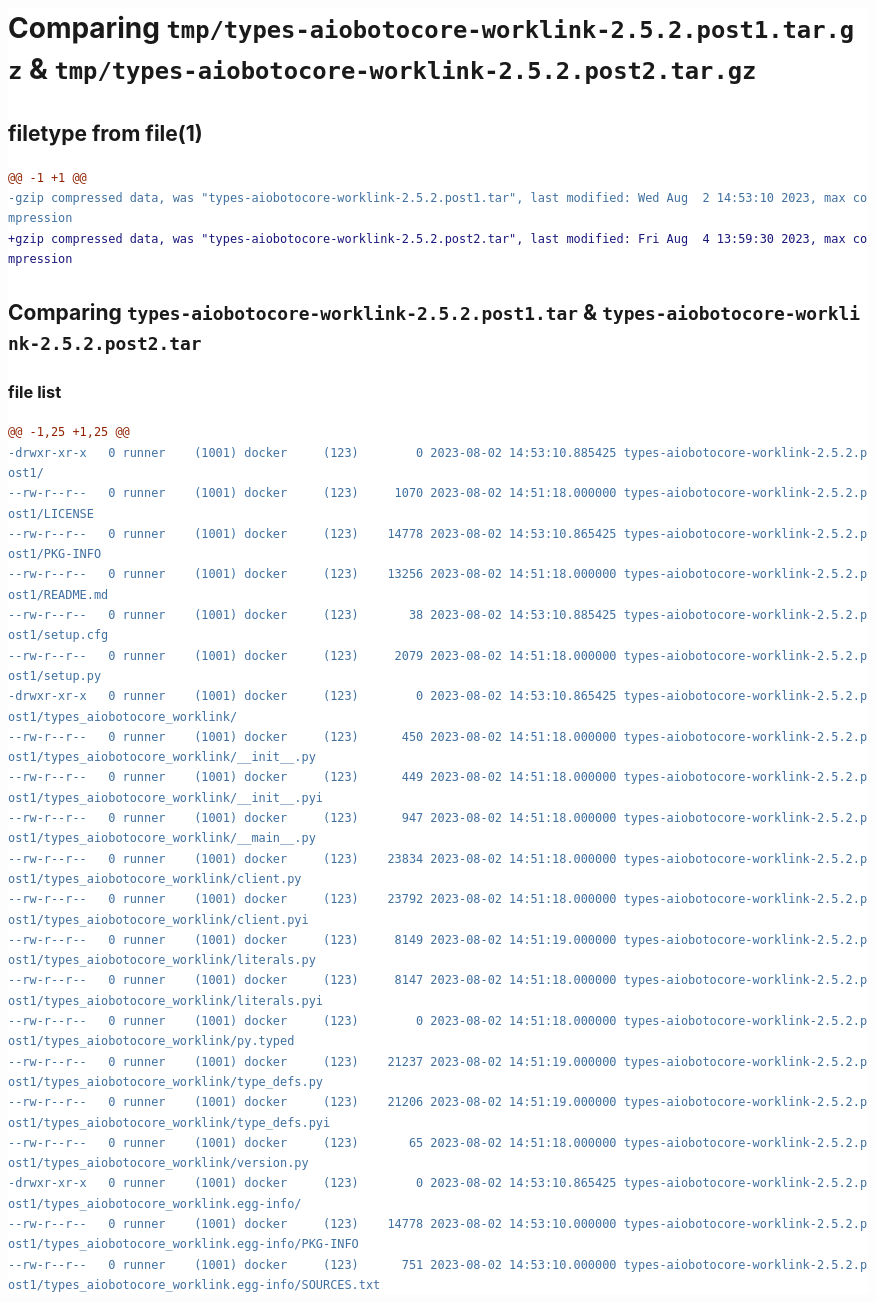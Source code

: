 # Comparing `tmp/types-aiobotocore-worklink-2.5.2.post1.tar.gz` & `tmp/types-aiobotocore-worklink-2.5.2.post2.tar.gz`

## filetype from file(1)

```diff
@@ -1 +1 @@
-gzip compressed data, was "types-aiobotocore-worklink-2.5.2.post1.tar", last modified: Wed Aug  2 14:53:10 2023, max compression
+gzip compressed data, was "types-aiobotocore-worklink-2.5.2.post2.tar", last modified: Fri Aug  4 13:59:30 2023, max compression
```

## Comparing `types-aiobotocore-worklink-2.5.2.post1.tar` & `types-aiobotocore-worklink-2.5.2.post2.tar`

### file list

```diff
@@ -1,25 +1,25 @@
-drwxr-xr-x   0 runner    (1001) docker     (123)        0 2023-08-02 14:53:10.885425 types-aiobotocore-worklink-2.5.2.post1/
--rw-r--r--   0 runner    (1001) docker     (123)     1070 2023-08-02 14:51:18.000000 types-aiobotocore-worklink-2.5.2.post1/LICENSE
--rw-r--r--   0 runner    (1001) docker     (123)    14778 2023-08-02 14:53:10.865425 types-aiobotocore-worklink-2.5.2.post1/PKG-INFO
--rw-r--r--   0 runner    (1001) docker     (123)    13256 2023-08-02 14:51:18.000000 types-aiobotocore-worklink-2.5.2.post1/README.md
--rw-r--r--   0 runner    (1001) docker     (123)       38 2023-08-02 14:53:10.885425 types-aiobotocore-worklink-2.5.2.post1/setup.cfg
--rw-r--r--   0 runner    (1001) docker     (123)     2079 2023-08-02 14:51:18.000000 types-aiobotocore-worklink-2.5.2.post1/setup.py
-drwxr-xr-x   0 runner    (1001) docker     (123)        0 2023-08-02 14:53:10.865425 types-aiobotocore-worklink-2.5.2.post1/types_aiobotocore_worklink/
--rw-r--r--   0 runner    (1001) docker     (123)      450 2023-08-02 14:51:18.000000 types-aiobotocore-worklink-2.5.2.post1/types_aiobotocore_worklink/__init__.py
--rw-r--r--   0 runner    (1001) docker     (123)      449 2023-08-02 14:51:18.000000 types-aiobotocore-worklink-2.5.2.post1/types_aiobotocore_worklink/__init__.pyi
--rw-r--r--   0 runner    (1001) docker     (123)      947 2023-08-02 14:51:18.000000 types-aiobotocore-worklink-2.5.2.post1/types_aiobotocore_worklink/__main__.py
--rw-r--r--   0 runner    (1001) docker     (123)    23834 2023-08-02 14:51:18.000000 types-aiobotocore-worklink-2.5.2.post1/types_aiobotocore_worklink/client.py
--rw-r--r--   0 runner    (1001) docker     (123)    23792 2023-08-02 14:51:18.000000 types-aiobotocore-worklink-2.5.2.post1/types_aiobotocore_worklink/client.pyi
--rw-r--r--   0 runner    (1001) docker     (123)     8149 2023-08-02 14:51:19.000000 types-aiobotocore-worklink-2.5.2.post1/types_aiobotocore_worklink/literals.py
--rw-r--r--   0 runner    (1001) docker     (123)     8147 2023-08-02 14:51:18.000000 types-aiobotocore-worklink-2.5.2.post1/types_aiobotocore_worklink/literals.pyi
--rw-r--r--   0 runner    (1001) docker     (123)        0 2023-08-02 14:51:18.000000 types-aiobotocore-worklink-2.5.2.post1/types_aiobotocore_worklink/py.typed
--rw-r--r--   0 runner    (1001) docker     (123)    21237 2023-08-02 14:51:19.000000 types-aiobotocore-worklink-2.5.2.post1/types_aiobotocore_worklink/type_defs.py
--rw-r--r--   0 runner    (1001) docker     (123)    21206 2023-08-02 14:51:19.000000 types-aiobotocore-worklink-2.5.2.post1/types_aiobotocore_worklink/type_defs.pyi
--rw-r--r--   0 runner    (1001) docker     (123)       65 2023-08-02 14:51:18.000000 types-aiobotocore-worklink-2.5.2.post1/types_aiobotocore_worklink/version.py
-drwxr-xr-x   0 runner    (1001) docker     (123)        0 2023-08-02 14:53:10.865425 types-aiobotocore-worklink-2.5.2.post1/types_aiobotocore_worklink.egg-info/
--rw-r--r--   0 runner    (1001) docker     (123)    14778 2023-08-02 14:53:10.000000 types-aiobotocore-worklink-2.5.2.post1/types_aiobotocore_worklink.egg-info/PKG-INFO
--rw-r--r--   0 runner    (1001) docker     (123)      751 2023-08-02 14:53:10.000000 types-aiobotocore-worklink-2.5.2.post1/types_aiobotocore_worklink.egg-info/SOURCES.txt
```